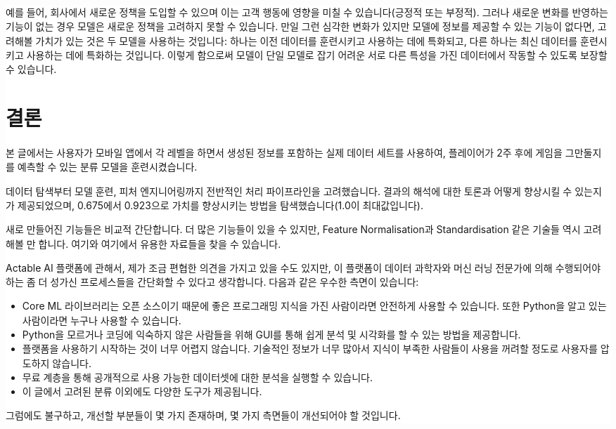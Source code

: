 <script>
     (adsbygoogle = window.adsbygoogle || []).push({});
</script>

예를 들어, 회사에서 새로운 정책을 도입할 수 있으며 이는 고객 행동에 영향을 미칠 수 있습니다(긍정적 또는 부정적). 그러나 새로운 변화를 반영하는 기능이 없는 경우 모델은 새로운 정책을 고려하지 못할 수 있습니다. 만일 그런 심각한 변화가 있지만 모델에 정보를 제공할 수 있는 기능이 없다면, 고려해볼 가치가 있는 것은 두 모델을 사용하는 것입니다: 하나는 이전 데이터를 훈련시키고 사용하는 데에 특화되고, 다른 하나는 최신 데이터를 훈련시키고 사용하는 데에 특화하는 것입니다. 이렇게 함으로써 모델이 단일 모델로 잡기 어려운 서로 다른 특성을 가진 데이터에서 작동할 수 있도록 보장할 수 있습니다.

# 결론

본 글에서는 사용자가 모바일 앱에서 각 레벨을 하면서 생성된 정보를 포함하는 실제 데이터 세트를 사용하여, 플레이어가 2주 후에 게임을 그만둘지를 예측할 수 있는 분류 모델을 훈련시켰습니다.

데이터 탐색부터 모델 훈련, 피처 엔지니어링까지 전반적인 처리 파이프라인을 고려했습니다. 결과의 해석에 대한 토론과 어떻게 향상시킬 수 있는지가 제공되었으며, 0.675에서 0.923으로 가치를 향상시키는 방법을 탐색했습니다(1.0이 최대값입니다).



<ins class="adsbygoogle"
     style="display:block"
     data-ad-client="ca-pub-4877378276818686"
     data-ad-slot="1107185301"
     data-ad-format="auto"
     data-full-width-responsive="true"></ins>

<script>
     (adsbygoogle = window.adsbygoogle || []).push({});
</script>

새로 만들어진 기능들은 비교적 간단합니다. 더 많은 기능들이 있을 수 있지만, Feature Normalisation과 Standardisation 같은 기술들 역시 고려해볼 만 합니다. 여기와 여기에서 유용한 자료들을 찾을 수 있습니다.

Actable AI 플랫폼에 관해서, 제가 조금 편협한 의견을 가지고 있을 수도 있지만, 이 플랫폼이 데이터 과학자와 머신 러닝 전문가에 의해 수행되어야 하는 좀 더 성가신 프로세스들을 간단화할 수 있다고 생각합니다. 다음과 같은 우수한 측면이 있습니다:

- Core ML 라이브러리는 오픈 소스이기 때문에 좋은 프로그래밍 지식을 가진 사람이라면 안전하게 사용할 수 있습니다. 또한 Python을 알고 있는 사람이라면 누구나 사용할 수 있습니다.
- Python을 모르거나 코딩에 익숙하지 않은 사람들을 위해 GUI를 통해 쉽게 분석 및 시각화를 할 수 있는 방법을 제공합니다.
- 플랫폼을 사용하기 시작하는 것이 너무 어렵지 않습니다. 기술적인 정보가 너무 많아서 지식이 부족한 사람들이 사용을 꺼려할 정도로 사용자를 압도하지 않습니다.
- 무료 계층을 통해 공개적으로 사용 가능한 데이터셋에 대한 분석을 실행할 수 있습니다.
- 이 글에서 고려된 분류 이외에도 다양한 도구가 제공됩니다.

그럼에도 불구하고, 개선할 부분들이 몇 가지 존재하며, 몇 가지 측면들이 개선되어야 할 것입니다.



<ins class="adsbygoogle"
     style="display:block"
     data-ad-client="ca-pub-4877378276818686"
     data-ad-slot="1107185301"
     data-ad-format="auto"
     data-full-width-responsive="true"></ins>

<script>
     (adsbygoogle = window.adsbygoogle || []).push({});
</script>
